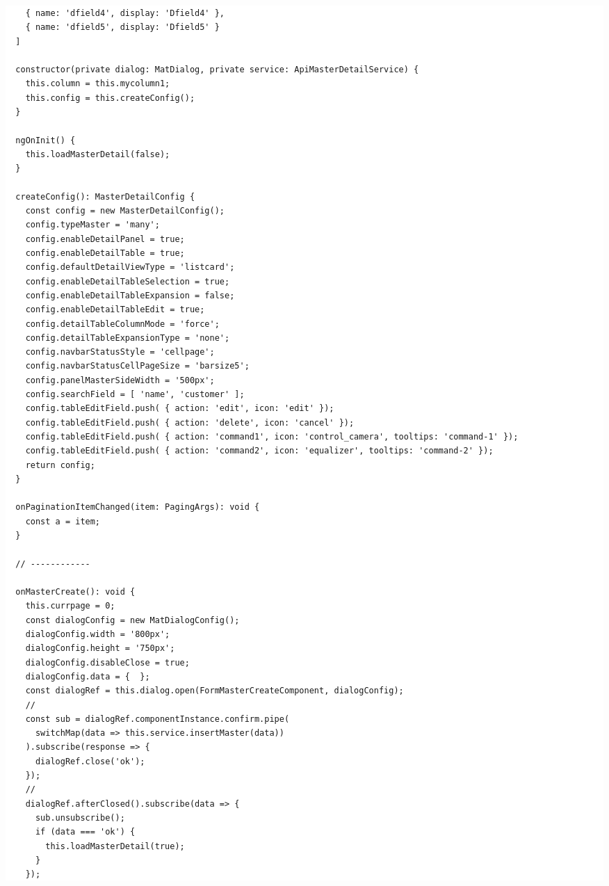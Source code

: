 ```js:
    { name: 'dfield4', display: 'Dfield4' },
    { name: 'dfield5', display: 'Dfield5' }
  ]

  constructor(private dialog: MatDialog, private service: ApiMasterDetailService) {
    this.column = this.mycolumn1;
    this.config = this.createConfig();
  }

  ngOnInit() {
    this.loadMasterDetail(false);
  }

  createConfig(): MasterDetailConfig {
    const config = new MasterDetailConfig();
    config.typeMaster = 'many';
    config.enableDetailPanel = true;
    config.enableDetailTable = true;
    config.defaultDetailViewType = 'listcard';
    config.enableDetailTableSelection = true;
    config.enableDetailTableExpansion = false;
    config.enableDetailTableEdit = true;
    config.detailTableColumnMode = 'force';
    config.detailTableExpansionType = 'none';
    config.navbarStatusStyle = 'cellpage';
    config.navbarStatusCellPageSize = 'barsize5';
    config.panelMasterSideWidth = '500px';
    config.searchField = [ 'name', 'customer' ];
    config.tableEditField.push( { action: 'edit', icon: 'edit' });
    config.tableEditField.push( { action: 'delete', icon: 'cancel' });
    config.tableEditField.push( { action: 'command1', icon: 'control_camera', tooltips: 'command-1' });
    config.tableEditField.push( { action: 'command2', icon: 'equalizer', tooltips: 'command-2' });
    return config;
  }

  onPaginationItemChanged(item: PagingArgs): void {
    const a = item;
  }

  // ------------

  onMasterCreate(): void {
    this.currpage = 0;
    const dialogConfig = new MatDialogConfig();
    dialogConfig.width = '800px';
    dialogConfig.height = '750px';
    dialogConfig.disableClose = true;
    dialogConfig.data = {  };
    const dialogRef = this.dialog.open(FormMasterCreateComponent, dialogConfig);
    //
    const sub = dialogRef.componentInstance.confirm.pipe(
      switchMap(data => this.service.insertMaster(data))
    ).subscribe(response => {
      dialogRef.close('ok');
    });
    //
    dialogRef.afterClosed().subscribe(data => {
      sub.unsubscribe();
      if (data === 'ok') {
        this.loadMasterDetail(true);
      }
    });
```